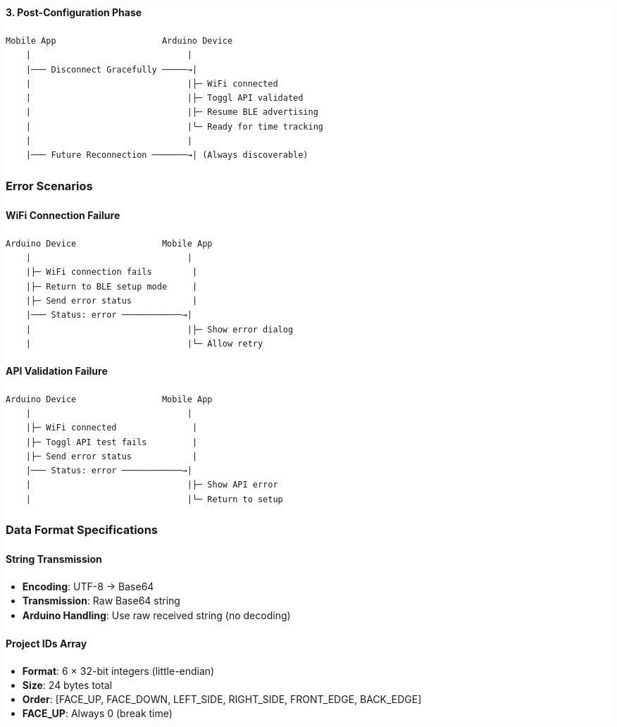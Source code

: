 #### 3. Post-Configuration Phase
```
Mobile App                     Arduino Device
    |                               |
    |─── Disconnect Gracefully ─────→|
    |                               |├─ WiFi connected
    |                               |├─ Toggl API validated
    |                               |├─ Resume BLE advertising
    |                               |└─ Ready for time tracking
    |                               |
    |─── Future Reconnection ───────→| (Always discoverable)
```

### Error Scenarios

#### WiFi Connection Failure
```
Arduino Device                 Mobile App
    |                               |
    |├─ WiFi connection fails        |
    |├─ Return to BLE setup mode     |
    |├─ Send error status            |
    |─── Status: error ────────────→|
    |                               |├─ Show error dialog
    |                               |└─ Allow retry
```

#### API Validation Failure  
```
Arduino Device                 Mobile App
    |                               |
    |├─ WiFi connected               |
    |├─ Toggl API test fails         |
    |├─ Send error status            |
    |─── Status: error ────────────→|
    |                               |├─ Show API error
    |                               |└─ Return to setup
```

### Data Format Specifications

#### String Transmission
- **Encoding**: UTF-8 → Base64
- **Transmission**: Raw Base64 string
- **Arduino Handling**: Use raw received string (no decoding)

#### Project IDs Array
- **Format**: 6 × 32-bit integers (little-endian)
- **Size**: 24 bytes total
- **Order**: [FACE_UP, FACE_DOWN, LEFT_SIDE, RIGHT_SIDE, FRONT_EDGE, BACK_EDGE]
- **FACE_UP**: Always 0 (break time)
